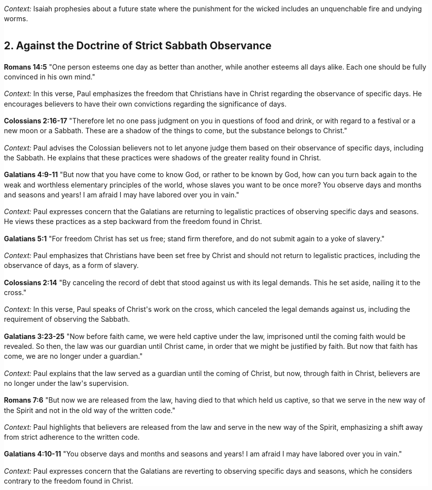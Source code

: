 *Context:* Isaiah prophesies about a future state where the punishment for the wicked includes an unquenchable fire and undying worms.

## 2. Against the Doctrine of Strict Sabbath Observance

**Romans 14:5** "One person esteems one day as better than another, while another esteems all days alike. Each one should be fully convinced in his own mind."

*Context:* In this verse, Paul emphasizes the freedom that Christians have in Christ regarding the observance of specific days. He encourages believers to have their own convictions regarding the significance of days.

**Colossians 2:16-17** "Therefore let no one pass judgment on you in questions of food and drink, or with regard to a festival or a new moon or a Sabbath. These are a shadow of the things to come, but the substance belongs to Christ."

*Context:* Paul advises the Colossian believers not to let anyone judge them based on their observance of specific days, including the Sabbath. He explains that these practices were shadows of the greater reality found in Christ.

**Galatians 4:9-11** "But now that you have come to know God, or rather to be known by God, how can you turn back again to the weak and worthless elementary principles of the world, whose slaves you want to be once more? You observe days and months and seasons and years! I am afraid I may have labored over you in vain."

*Context:* Paul expresses concern that the Galatians are returning to legalistic practices of observing specific days and seasons. He views these practices as a step backward from the freedom found in Christ.

**Galatians 5:1** "For freedom Christ has set us free; stand firm therefore, and do not submit again to a yoke of slavery."

*Context:* Paul emphasizes that Christians have been set free by Christ and should not return to legalistic practices, including the observance of days, as a form of slavery.

**Colossians 2:14** "By canceling the record of debt that stood against us with its legal demands. This he set aside, nailing it to the cross."

*Context:* In this verse, Paul speaks of Christ's work on the cross, which canceled the legal demands against us, including the requirement of observing the Sabbath.

**Galatians 3:23-25** "Now before faith came, we were held captive under the law, imprisoned until the coming faith would be revealed. So then, the law was our guardian until Christ came, in order that we might be justified by faith. But now that faith has come, we are no longer under a guardian."

*Context:* Paul explains that the law served as a guardian until the coming of Christ, but now, through faith in Christ, believers are no longer under the law's supervision.

**Romans 7:6** "But now we are released from the law, having died to that which held us captive, so that we serve in the new way of the Spirit and not in the old way of the written code."

*Context:* Paul highlights that believers are released from the law and serve in the new way of the Spirit, emphasizing a shift away from strict adherence to the written code.

**Galatians 4:10-11** "You observe days and months and seasons and years! I am afraid I may have labored over you in vain."

*Context:* Paul expresses concern that the Galatians are reverting to observing specific days and seasons, which he considers contrary to the freedom found in Christ.
